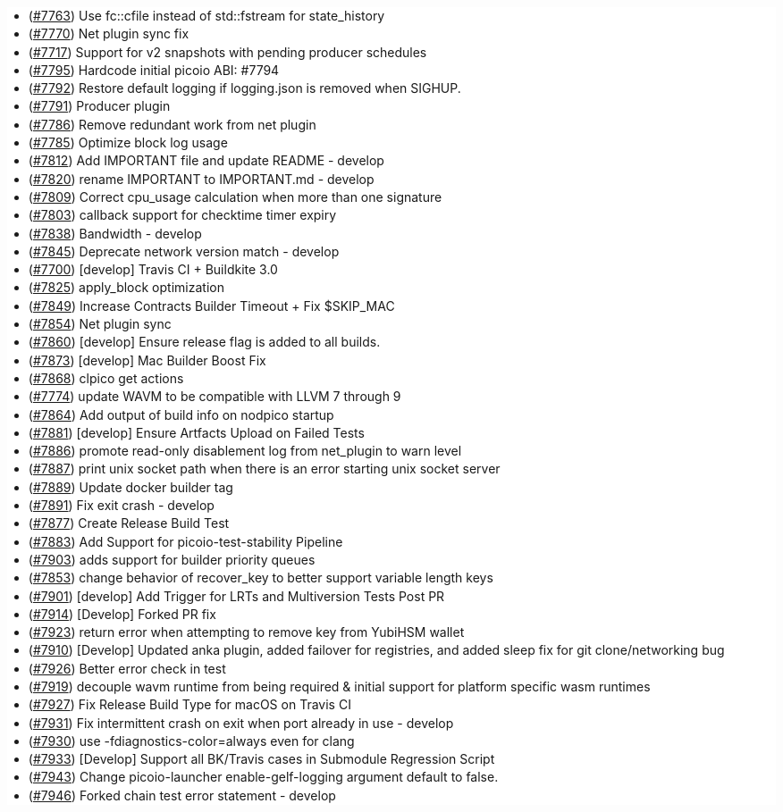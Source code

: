 - ([#7763](https://github.com/PICOIO/pico/pull/7763)) Use fc::cfile instead of std::fstream for state_history
- ([#7770](https://github.com/PICOIO/pico/pull/7770)) Net plugin sync fix
- ([#7717](https://github.com/PICOIO/pico/pull/7717)) Support for v2 snapshots with pending producer schedules
- ([#7795](https://github.com/PICOIO/pico/pull/7795)) Hardcode initial picoio ABI: #7794
- ([#7792](https://github.com/PICOIO/pico/pull/7792)) Restore default logging if logging.json is removed when SIGHUP.
- ([#7791](https://github.com/PICOIO/pico/pull/7791)) Producer plugin
- ([#7786](https://github.com/PICOIO/pico/pull/7786)) Remove redundant work from net plugin
- ([#7785](https://github.com/PICOIO/pico/pull/7785)) Optimize block log usage
- ([#7812](https://github.com/PICOIO/pico/pull/7812)) Add IMPORTANT file and update README - develop
- ([#7820](https://github.com/PICOIO/pico/pull/7820)) rename IMPORTANT to IMPORTANT.md - develop
- ([#7809](https://github.com/PICOIO/pico/pull/7809)) Correct cpu_usage calculation when more than one signature
- ([#7803](https://github.com/PICOIO/pico/pull/7803)) callback support for checktime timer expiry
- ([#7838](https://github.com/PICOIO/pico/pull/7838)) Bandwidth - develop
- ([#7845](https://github.com/PICOIO/pico/pull/7845)) Deprecate network version match - develop
- ([#7700](https://github.com/PICOIO/pico/pull/7700)) [develop] Travis CI + Buildkite 3.0
- ([#7825](https://github.com/PICOIO/pico/pull/7825)) apply_block optimization
- ([#7849](https://github.com/PICOIO/pico/pull/7849)) Increase Contracts Builder Timeout + Fix $SKIP_MAC
- ([#7854](https://github.com/PICOIO/pico/pull/7854)) Net plugin sync
- ([#7860](https://github.com/PICOIO/pico/pull/7860)) [develop] Ensure release flag is added to all builds.
- ([#7873](https://github.com/PICOIO/pico/pull/7873)) [develop] Mac Builder Boost Fix
- ([#7868](https://github.com/PICOIO/pico/pull/7868)) clpico get actions
- ([#7774](https://github.com/PICOIO/pico/pull/7774)) update WAVM to be compatible with LLVM 7 through 9
- ([#7864](https://github.com/PICOIO/pico/pull/7864)) Add output of build info on nodpico startup
- ([#7881](https://github.com/PICOIO/pico/pull/7881)) [develop] Ensure Artfacts Upload on Failed Tests
- ([#7886](https://github.com/PICOIO/pico/pull/7886)) promote read-only disablement log from net_plugin to warn level
- ([#7887](https://github.com/PICOIO/pico/pull/7887)) print unix socket path when there is an error starting unix socket server
- ([#7889](https://github.com/PICOIO/pico/pull/7889)) Update docker builder tag
- ([#7891](https://github.com/PICOIO/pico/pull/7891)) Fix exit crash - develop
- ([#7877](https://github.com/PICOIO/pico/pull/7877)) Create Release Build Test
- ([#7883](https://github.com/PICOIO/pico/pull/7883)) Add Support for picoio-test-stability Pipeline
- ([#7903](https://github.com/PICOIO/pico/pull/7903)) adds support for builder priority queues
- ([#7853](https://github.com/PICOIO/pico/pull/7853)) change behavior of recover_key to better support variable length keys
- ([#7901](https://github.com/PICOIO/pico/pull/7901)) [develop] Add Trigger for LRTs and Multiversion Tests Post PR
- ([#7914](https://github.com/PICOIO/pico/pull/7914)) [Develop] Forked PR fix
- ([#7923](https://github.com/PICOIO/pico/pull/7923)) return error when attempting to remove key from YubiHSM wallet
- ([#7910](https://github.com/PICOIO/pico/pull/7910)) [Develop] Updated anka plugin, added failover for registries, and added sleep fix for git clone/networking bug
- ([#7926](https://github.com/PICOIO/pico/pull/7926)) Better error check in test
- ([#7919](https://github.com/PICOIO/pico/pull/7919)) decouple wavm runtime from being required & initial support for platform specific wasm runtimes
- ([#7927](https://github.com/PICOIO/pico/pull/7927)) Fix Release Build Type for macOS on Travis CI
- ([#7931](https://github.com/PICOIO/pico/pull/7931)) Fix intermittent crash on exit when port already in use - develop
- ([#7930](https://github.com/PICOIO/pico/pull/7930)) use -fdiagnostics-color=always even for clang
- ([#7933](https://github.com/PICOIO/pico/pull/7933)) [Develop] Support all BK/Travis cases in Submodule Regression Script
- ([#7943](https://github.com/PICOIO/pico/pull/7943)) Change picoio-launcher enable-gelf-logging argument default to false.
- ([#7946](https://github.com/PICOIO/pico/pull/7946)) Forked chain test error statement - develop